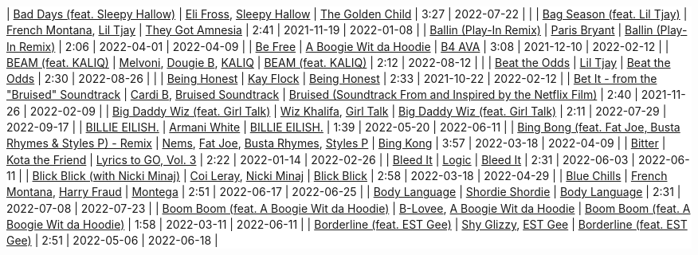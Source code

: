 | [Bad Days \(feat\. Sleepy Hallow\)](https://open.spotify.com/track/3uTd2Vf1GiVLsxFfzzeSim) | [Eli Fross](https://open.spotify.com/artist/6Vy1VMVCyTgbcmA1iz0QFg), [Sleepy Hallow](https://open.spotify.com/artist/6EPlBSH2RSiettczlz7ihV) | [The Golden Child](https://open.spotify.com/album/5JtuaEXZo0QZ2scZGo7QVn) | 3:27 | 2022-07-22 |  |
| [Bag Season \(feat\. Lil Tjay\)](https://open.spotify.com/track/28nUmOSSJQNIj7KJ9ux2QV) | [French Montana](https://open.spotify.com/artist/6vXTefBL93Dj5IqAWq6OTv), [Lil Tjay](https://open.spotify.com/artist/6jGMq4yGs7aQzuGsMgVgZR) | [They Got Amnesia](https://open.spotify.com/album/0dMCnf42bF5BSLhDr2EMyl) | 2:41 | 2021-11-19 | 2022-01-08 |
| [Ballin \(Play\-In Remix\)](https://open.spotify.com/track/227dZXkrNPdg4Yhbe0glfp) | [Paris Bryant](https://open.spotify.com/artist/4Ng21p92TPTkeAcXJlSB2u) | [Ballin \(Play\-In Remix\)](https://open.spotify.com/album/0hBGBlsuNGnHlKI112Il9W) | 2:06 | 2022-04-01 | 2022-04-09 |
| [Be Free](https://open.spotify.com/track/35uYYHfPcA5zcl8IeVXxOb) | [A Boogie Wit da Hoodie](https://open.spotify.com/artist/31W5EY0aAly4Qieq6OFu6I) | [B4 AVA](https://open.spotify.com/album/1VxVQAgekwkFo8yoXvFZ8o) | 3:08 | 2021-12-10 | 2022-02-12 |
| [BEAM \(feat\. KALIQ\)](https://open.spotify.com/track/3CG9KBVHm20sqYDpNMFeHe) | [Melvoni](https://open.spotify.com/artist/01Kz5ab1oYMaey58CaGTxA), [Dougie B](https://open.spotify.com/artist/6ykgQbKcZFy5qoKBU4YiWj), [KALIQ](https://open.spotify.com/artist/0jEh2LSTBnGfUf6A0zefdR) | [BEAM \(feat\. KALIQ\)](https://open.spotify.com/album/5tRtIAhnIprppyv4if1GAB) | 2:12 | 2022-08-12 |  |
| [Beat the Odds](https://open.spotify.com/track/2BJWxD8xKrDv8vneTvTIm9) | [Lil Tjay](https://open.spotify.com/artist/6jGMq4yGs7aQzuGsMgVgZR) | [Beat the Odds](https://open.spotify.com/album/5jopeyeE3iVZ5zlEMadVcv) | 2:30 | 2022-08-26 |  |
| [Being Honest](https://open.spotify.com/track/0fiHDOKTOFnAPekgXYGErK) | [Kay Flock](https://open.spotify.com/artist/2AMeiDbfU2vonrTkpXDKUu) | [Being Honest](https://open.spotify.com/album/6Mp175aGm3sE5zMxyG6KID) | 2:33 | 2021-10-22 | 2022-02-12 |
| [Bet It \- from the "Bruised" Soundtrack](https://open.spotify.com/track/2qHaFxrDldxWUtIy9qaTM9) | [Cardi B](https://open.spotify.com/artist/4kYSro6naA4h99UJvo89HB), [Bruised Soundtrack](https://open.spotify.com/artist/0CHgnpcHB0yfcUfJ3bdI3W) | [Bruised \(Soundtrack From and Inspired by the Netflix Film\)](https://open.spotify.com/album/02VIrw8ckjQhmHNVaX0icA) | 2:40 | 2021-11-26 | 2022-02-09 |
| [Big Daddy Wiz \(feat\. Girl Talk\)](https://open.spotify.com/track/327BrH20DE945kxC164frW) | [Wiz Khalifa](https://open.spotify.com/artist/137W8MRPWKqSmrBGDBFSop), [Girl Talk](https://open.spotify.com/artist/6awzBEyEEwWHOjLox1DkLr) | [Big Daddy Wiz \(feat\. Girl Talk\)](https://open.spotify.com/album/3uN1rbML3QpLSYVWMcrASW) | 2:11 | 2022-07-29 | 2022-09-17 |
| [BILLIE EILISH.](https://open.spotify.com/track/7GKd7FI7IcSoVNQIwYxAQI) | [Armani White](https://open.spotify.com/artist/2qAwMsiIjTzlmfAkXKvhVA) | [BILLIE EILISH.](https://open.spotify.com/album/00Zje2pBHhvamgeOuw1Q0i) | 1:39 | 2022-05-20 | 2022-06-11 |
| [Bing Bong \(feat\. Fat Joe, Busta Rhymes & Styles P\) \- Remix](https://open.spotify.com/track/5TMiDIESljV4K7yCBE9U4y) | [Nems](https://open.spotify.com/artist/1jSMH3JqXunssXcsZSKTJ4), [Fat Joe](https://open.spotify.com/artist/3ScY9CQxNLQei8Umvpx5g6), [Busta Rhymes](https://open.spotify.com/artist/1YfEcTuGvBQ8xSD1f53UnK), [Styles P](https://open.spotify.com/artist/2x8KDZdSONA3872CnhaAlX) | [Bing Kong](https://open.spotify.com/album/1arsb5zt7yy7ezUu7chQg4) | 3:57 | 2022-03-18 | 2022-04-09 |
| [Bitter](https://open.spotify.com/track/72W07qFR4D8v0vcAuWoanj) | [Kota the Friend](https://open.spotify.com/artist/2AfU5LYBVCiCtuCCfM7uVX) | [Lyrics to GO, Vol\. 3](https://open.spotify.com/album/6uQIKqptioiaZyCyOBTKJv) | 2:22 | 2022-01-14 | 2022-02-26 |
| [Bleed It](https://open.spotify.com/track/1D2gtAC32GhkOlGvGJ7hxk) | [Logic](https://open.spotify.com/artist/4xRYI6VqpkE3UwrDrAZL8L) | [Bleed It](https://open.spotify.com/album/4jbjMs0rSuwQl7Jk5JFyYb) | 2:31 | 2022-06-03 | 2022-06-11 |
| [Blick Blick \(with Nicki Minaj\)](https://open.spotify.com/track/7LczcBaamU9pTkV4Cl9NyX) | [Coi Leray](https://open.spotify.com/artist/6AMd49uBDJfhf30Ak2QR5s), [Nicki Minaj](https://open.spotify.com/artist/0hCNtLu0JehylgoiP8L4Gh) | [Blick Blick](https://open.spotify.com/album/0UiZQvEgPpnPV6fuvmWTKf) | 2:58 | 2022-03-18 | 2022-04-29 |
| [Blue Chills](https://open.spotify.com/track/1jPI3QS7aUtAVvj6q0qQiQ) | [French Montana](https://open.spotify.com/artist/6vXTefBL93Dj5IqAWq6OTv), [Harry Fraud](https://open.spotify.com/artist/37ASGd4rWpHjuVonnYAN6S) | [Montega](https://open.spotify.com/album/3taQKiU8CkZT1UEgy6NqO9) | 2:51 | 2022-06-17 | 2022-06-25 |
| [Body Language](https://open.spotify.com/track/6RouTxJEaWLaleuPFt5JP4) | [Shordie Shordie](https://open.spotify.com/artist/5fyvTyetDr7gvLafBsEEhU) | [Body Language](https://open.spotify.com/album/6cNrV6Uz4CdVM7hwIPSA60) | 2:31 | 2022-07-08 | 2022-07-23 |
| [Boom Boom \(feat\. A Boogie Wit da Hoodie\)](https://open.spotify.com/track/0ccUI8Zs25jqWr6vhRGfeQ) | [B\-Lovee](https://open.spotify.com/artist/7hf5PZjVOqTQ2id3PF7I5Y), [A Boogie Wit da Hoodie](https://open.spotify.com/artist/31W5EY0aAly4Qieq6OFu6I) | [Boom Boom \(feat\. A Boogie Wit da Hoodie\)](https://open.spotify.com/album/2mb4aeOU7TvbjgY86EEBqa) | 1:58 | 2022-03-11 | 2022-06-11 |
| [Borderline \(feat\. EST Gee\)](https://open.spotify.com/track/5kJfSYnaiX9b1wmihtUmXd) | [Shy Glizzy](https://open.spotify.com/artist/1DvtabXAjfrMihPP6JQdHs), [EST Gee](https://open.spotify.com/artist/4FlG0V0jhLO4qGpayFOphj) | [Borderline \(feat\. EST Gee\)](https://open.spotify.com/album/2c4JlbWPGumE5MX3soWKzD) | 2:51 | 2022-05-06 | 2022-06-18 |